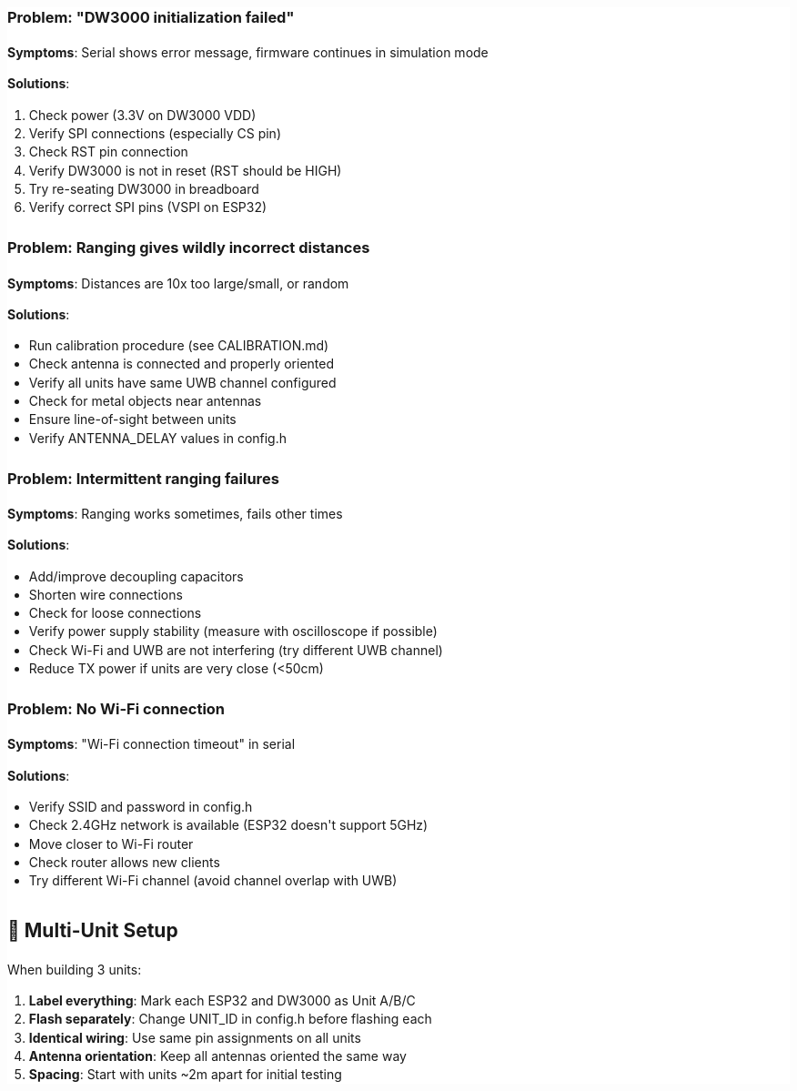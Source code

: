 ### Problem: "DW3000 initialization failed"

**Symptoms**: Serial shows error message, firmware continues in simulation mode

**Solutions**:
1. Check power (3.3V on DW3000 VDD)
2. Verify SPI connections (especially CS pin)
3. Check RST pin connection
4. Verify DW3000 is not in reset (RST should be HIGH)
5. Try re-seating DW3000 in breadboard
6. Verify correct SPI pins (VSPI on ESP32)

### Problem: Ranging gives wildly incorrect distances

**Symptoms**: Distances are 10x too large/small, or random

**Solutions**:
- Run calibration procedure (see CALIBRATION.md)
- Check antenna is connected and properly oriented
- Verify all units have same UWB channel configured
- Check for metal objects near antennas
- Ensure line-of-sight between units
- Verify ANTENNA_DELAY values in config.h

### Problem: Intermittent ranging failures

**Symptoms**: Ranging works sometimes, fails other times

**Solutions**:
- Add/improve decoupling capacitors
- Shorten wire connections
- Check for loose connections
- Verify power supply stability (measure with oscilloscope if possible)
- Check Wi-Fi and UWB are not interfering (try different UWB channel)
- Reduce TX power if units are very close (<50cm)

### Problem: No Wi-Fi connection

**Symptoms**: "Wi-Fi connection timeout" in serial

**Solutions**:
- Verify SSID and password in config.h
- Check 2.4GHz network is available (ESP32 doesn't support 5GHz)
- Move closer to Wi-Fi router
- Check router allows new clients
- Try different Wi-Fi channel (avoid channel overlap with UWB)

## 📏 Multi-Unit Setup

When building 3 units:

1. **Label everything**: Mark each ESP32 and DW3000 as Unit A/B/C
2. **Flash separately**: Change UNIT_ID in config.h before flashing each
3. **Identical wiring**: Use same pin assignments on all units
4. **Antenna orientation**: Keep all antennas oriented the same way
5. **Spacing**: Start with units ~2m apart for initial testing

